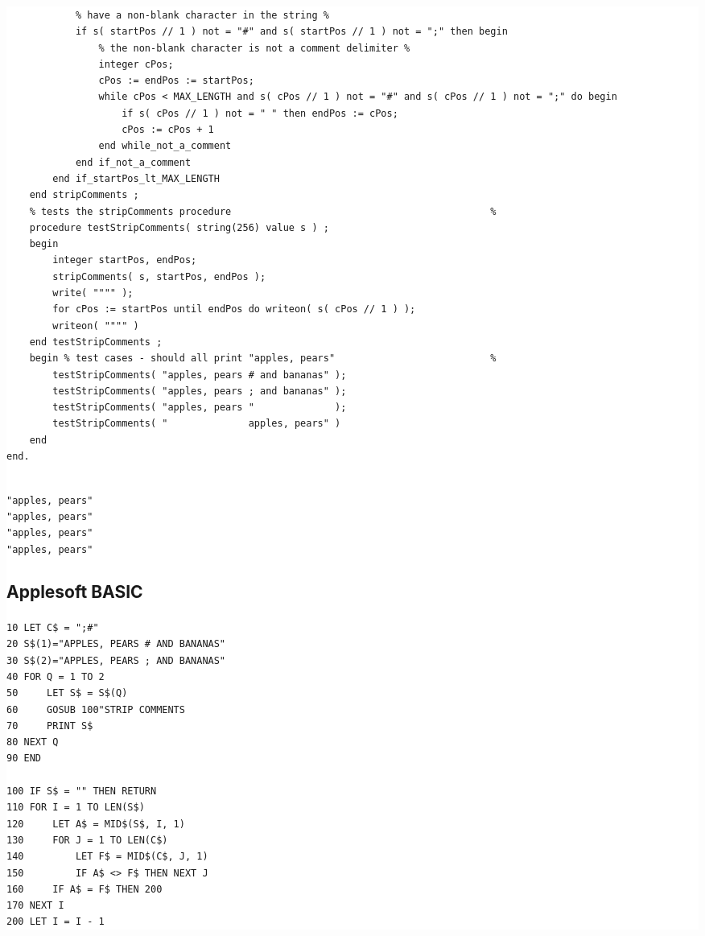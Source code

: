 ```algolw
            % have a non-blank character in the string %
            if s( startPos // 1 ) not = "#" and s( startPos // 1 ) not = ";" then begin
                % the non-blank character is not a comment delimiter %
                integer cPos;
                cPos := endPos := startPos;
                while cPos < MAX_LENGTH and s( cPos // 1 ) not = "#" and s( cPos // 1 ) not = ";" do begin
                    if s( cPos // 1 ) not = " " then endPos := cPos;
                    cPos := cPos + 1
                end while_not_a_comment
            end if_not_a_comment
        end if_startPos_lt_MAX_LENGTH
    end stripComments ;
    % tests the stripComments procedure                                             %
    procedure testStripComments( string(256) value s ) ;
    begin
        integer startPos, endPos;
        stripComments( s, startPos, endPos );
        write( """" );
        for cPos := startPos until endPos do writeon( s( cPos // 1 ) );
        writeon( """" )
    end testStripComments ;
    begin % test cases - should all print "apples, pears"                           %
        testStripComments( "apples, pears # and bananas" );
        testStripComments( "apples, pears ; and bananas" );
        testStripComments( "apples, pears "              );
        testStripComments( "              apples, pears" )
    end
end.
```

```txt

"apples, pears"
"apples, pears"
"apples, pears"
"apples, pears"

```



## Applesoft BASIC


```ApplesoftBasic
10 LET C$ = ";#"
20 S$(1)="APPLES, PEARS # AND BANANAS"
30 S$(2)="APPLES, PEARS ; AND BANANAS"
40 FOR Q = 1 TO 2
50     LET S$ = S$(Q)
60     GOSUB 100"STRIP COMMENTS
70     PRINT S$
80 NEXT Q
90 END

100 IF S$ = "" THEN RETURN
110 FOR I = 1 TO LEN(S$)
120     LET A$ = MID$(S$, I, 1)
130     FOR J = 1 TO LEN(C$)
140         LET F$ = MID$(C$, J, 1)
150         IF A$ <> F$ THEN NEXT J
160     IF A$ = F$ THEN 200
170 NEXT I
200 LET I = I - 1
```